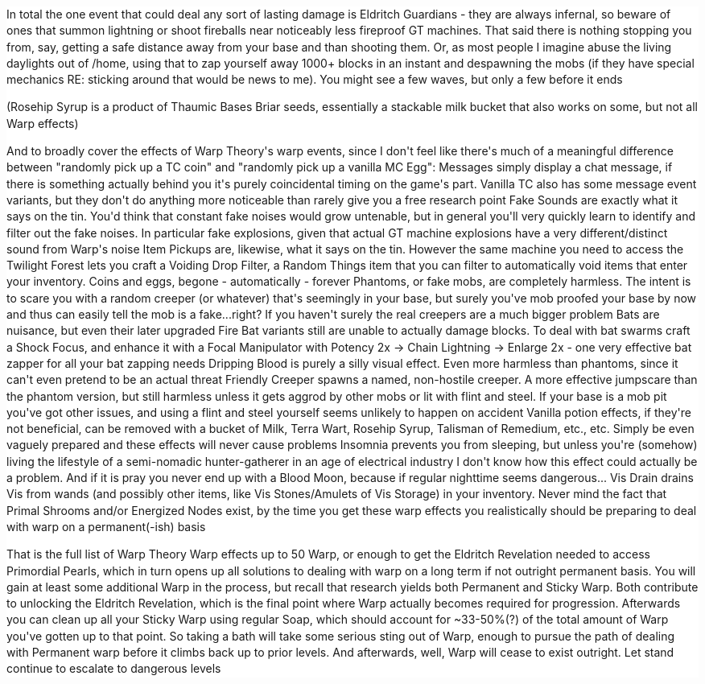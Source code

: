 In total the one event that could deal any sort of lasting damage is Eldritch Guardians - they are always infernal, so beware of ones that summon lightning or shoot fireballs near noticeably less fireproof GT machines. That said there is nothing stopping you from, say, getting a safe distance away from your base and than shooting them. Or, as most people I imagine abuse the living daylights out of /home, using that to zap yourself away 1000+ blocks in an instant and despawning the mobs (if they have special mechanics RE: sticking around that would be news to me). You might see a few waves, but only a few before it ends

(Rosehip Syrup is a product of Thaumic Bases Briar seeds, essentially a stackable milk bucket that also works on some, but not all Warp effects)

And to broadly cover the effects of Warp Theory's warp events, since I don't feel like there's much of a meaningful difference between "randomly pick up a TC coin" and "randomly pick up a vanilla MC Egg": Messages simply display a chat message, if there is something actually behind you it's purely coincidental timing on the game's part. Vanilla TC also has some message event variants, but they don't do anything more noticeable than rarely give you a free research point Fake Sounds are exactly what it says on the tin. You'd think that constant fake noises would grow untenable, but in general you'll very quickly learn to identify and filter out the fake noises. In particular fake explosions, given that actual GT machine explosions have a very different/distinct sound from Warp's noise Item Pickups are, likewise, what it says on the tin. However the same machine you need to access the Twilight Forest lets you craft a Voiding Drop Filter, a Random Things item that you can filter to automatically void items that enter your inventory. Coins and eggs, begone - automatically - forever Phantoms, or fake mobs, are completely harmless. The intent is to scare you with a random creeper (or whatever) that's seemingly in your base, but surely you've mob proofed your base by now and thus can easily tell the mob is a fake...right? If you haven't surely the real creepers are a much bigger problem Bats are nuisance, but even their later upgraded Fire Bat variants still are unable to actually damage blocks. To deal with bat swarms craft a Shock Focus, and enhance it with a Focal Manipulator with Potency 2x -> Chain Lightning -> Enlarge 2x - one very effective bat zapper for all your bat zapping needs Dripping Blood is purely a silly visual effect. Even more harmless than phantoms, since it can't even pretend to be an actual threat Friendly Creeper spawns a named, non-hostile creeper. A more effective jumpscare than the phantom version, but still harmless unless it gets aggrod by other mobs or lit with flint and steel. If your base is a mob pit you've got other issues, and using a flint and steel yourself seems unlikely to happen on accident Vanilla potion effects, if they're not beneficial, can be removed with a bucket of Milk, Terra Wart, Rosehip Syrup, Talisman of Remedium, etc., etc. Simply be even vaguely prepared and these effects will never cause problems Insomnia prevents you from sleeping, but unless you're (somehow) living the lifestyle of a semi-nomadic hunter-gatherer in an age of electrical industry I don't know how this effect could actually be a problem. And if it is pray you never end up with a Blood Moon, because if regular nighttime seems dangerous... Vis Drain drains Vis from wands (and possibly other items, like Vis Stones/Amulets of Vis Storage) in your inventory. Never mind the fact that Primal Shrooms and/or Energized Nodes exist, by the time you get these warp effects you realistically should be preparing to deal with warp on a permanent(-ish) basis

That is the full list of Warp Theory Warp effects up to 50 Warp, or enough to get the Eldritch Revelation needed to access Primordial Pearls, which in turn opens up all solutions to dealing with warp on a long term if not outright permanent basis. You will gain at least some additional Warp in the process, but recall that research yields both Permanent and Sticky Warp. Both contribute to unlocking the Eldritch Revelation, which is the final point where Warp actually becomes required for progression. Afterwards you can clean up all your Sticky Warp using regular Soap, which should account for ~33-50%(?) of the total amount of Warp you've gotten up to that point. So taking a bath will take some serious sting out of Warp, enough to pursue the path of dealing with Permanent warp before it climbs back up to prior levels. And afterwards, well, Warp will cease to exist outright. Let stand continue to escalate to dangerous levels
